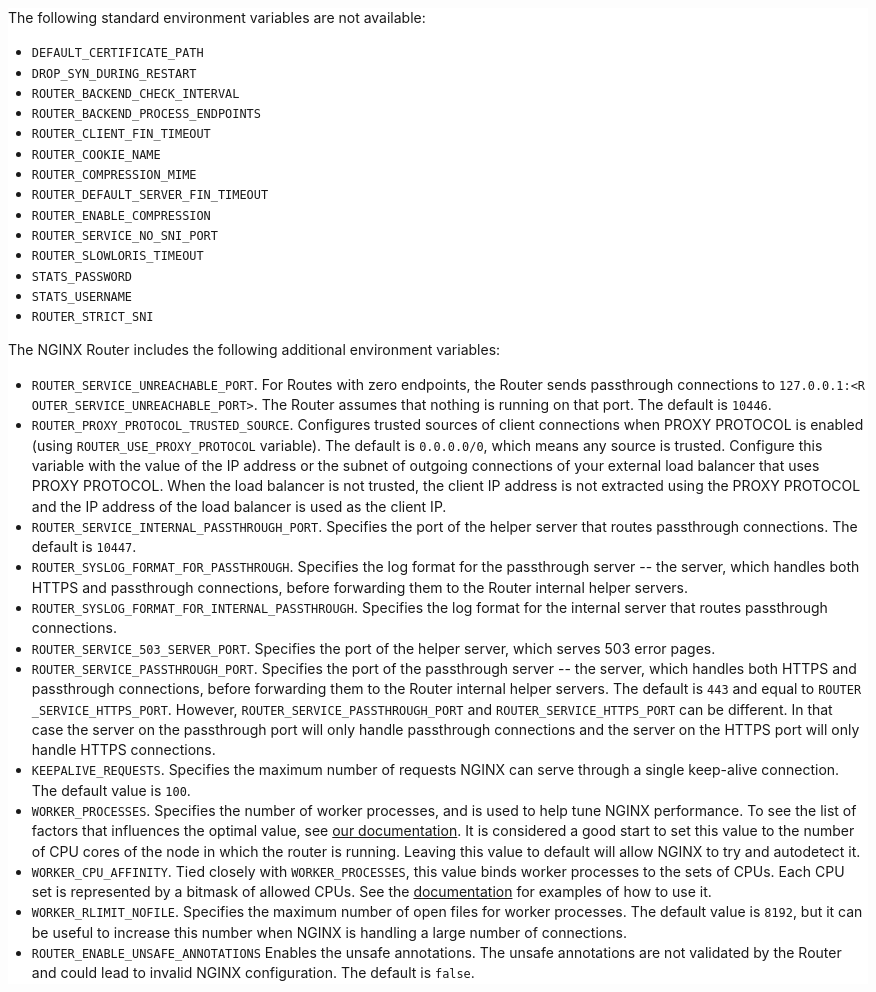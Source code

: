 
The following standard environment variables are not available:
* `DEFAULT_CERTIFICATE_PATH`
* `DROP_SYN_DURING_RESTART`
* `ROUTER_BACKEND_CHECK_INTERVAL`
* `ROUTER_BACKEND_PROCESS_ENDPOINTS`
* `ROUTER_CLIENT_FIN_TIMEOUT`
* `ROUTER_COOKIE_NAME`
* `ROUTER_COMPRESSION_MIME`
* `ROUTER_DEFAULT_SERVER_FIN_TIMEOUT`
* `ROUTER_ENABLE_COMPRESSION`
* `ROUTER_SERVICE_NO_SNI_PORT`
* `ROUTER_SLOWLORIS_TIMEOUT`
* `STATS_PASSWORD`
* `STATS_USERNAME`
* `ROUTER_STRICT_SNI`


The NGINX Router includes the following additional environment variables:
* `ROUTER_SERVICE_UNREACHABLE_PORT`. For Routes with zero endpoints, the Router sends passthrough connections to `127.0.0.1:<ROUTER_SERVICE_UNREACHABLE_PORT>`. The Router assumes that nothing is running on that port. The default is `10446`.
* `ROUTER_PROXY_PROTOCOL_TRUSTED_SOURCE`. Configures trusted sources of client connections when PROXY PROTOCOL is enabled (using `ROUTER_USE_PROXY_PROTOCOL` variable). The default is `0.0.0.0/0`, which means any source is trusted. Configure this variable with the value of the IP address or the subnet of outgoing connections of your external load balancer that uses PROXY PROTOCOL. When the load balancer is not trusted, the client IP address is not extracted using the PROXY PROTOCOL and the IP address of the load balancer is used as the client IP.
* `ROUTER_SERVICE_INTERNAL_PASSTHROUGH_PORT`. Specifies the port of the helper server that routes passthrough connections.  The default is `10447`.
* `ROUTER_SYSLOG_FORMAT_FOR_PASSTHROUGH`. Specifies the log format for the passthrough server -- the server, which handles both HTTPS and passthrough connections, before forwarding them to the Router internal helper servers.
* `ROUTER_SYSLOG_FORMAT_FOR_INTERNAL_PASSTHROUGH`. Specifies the log format for the internal server that routes passthrough connections.
* `ROUTER_SERVICE_503_SERVER_PORT`. Specifies the port of the helper server, which serves 503 error pages.
* `ROUTER_SERVICE_PASSTHROUGH_PORT`. Specifies the port of the passthrough server -- the server, which handles both HTTPS and passthrough connections, before forwarding them to the Router internal helper servers. The default is `443` and equal to `ROUTER_SERVICE_HTTPS_PORT`. However, `ROUTER_SERVICE_PASSTHROUGH_PORT` and `ROUTER_SERVICE_HTTPS_PORT` can be different. In that case the server on the passthrough port will only handle passthrough connections and the server on the HTTPS port will only handle HTTPS connections.
* `KEEPALIVE_REQUESTS`. Specifies the maximum number of requests NGINX can serve through a single keep-alive connection. The default value is `100`.
* `WORKER_PROCESSES`. Specifies the number of worker processes, and is used to help tune NGINX performance. To see the list of factors that influences the optimal value, see [our documentation](http://nginx.org/en/docs/ngx_core_module.html#worker_processes). It is considered a good start to set this value to the number of CPU cores of the node in which the router is running. Leaving this value to default will allow NGINX to try and autodetect it.
* `WORKER_CPU_AFFINITY`. Tied closely with `WORKER_PROCESSES`, this value binds worker processes to the sets of CPUs. Each CPU set is represented by a bitmask of allowed CPUs. See the [documentation](http://nginx.org/en/docs/ngx_core_module.html#worker_cpu_affinity) for examples of how to use it.
* `WORKER_RLIMIT_NOFILE`. Specifies the maximum number of open files for worker processes. The default value is `8192`, but it can be useful to increase this number when NGINX is handling a large number of connections.
* `ROUTER_ENABLE_UNSAFE_ANNOTATIONS` Enables the unsafe annotations. The unsafe annotations are not validated by the Router and could lead to invalid NGINX configuration. The default is `false`.
